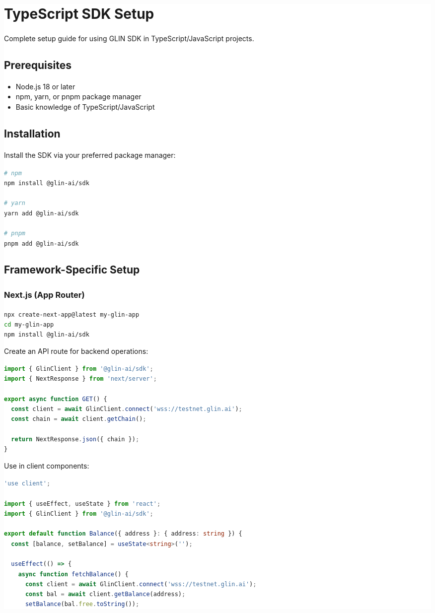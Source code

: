 # TypeScript SDK Setup

Complete setup guide for using GLIN SDK in TypeScript/JavaScript projects.

## Prerequisites

- Node.js 18 or later
- npm, yarn, or pnpm package manager
- Basic knowledge of TypeScript/JavaScript

## Installation

Install the SDK via your preferred package manager:

```bash
# npm
npm install @glin-ai/sdk

# yarn
yarn add @glin-ai/sdk

# pnpm
pnpm add @glin-ai/sdk
```

## Framework-Specific Setup

### Next.js (App Router)

```bash
npx create-next-app@latest my-glin-app
cd my-glin-app
npm install @glin-ai/sdk
```

Create an API route for backend operations:

```typescript title="app/api/glin/route.ts"
import { GlinClient } from '@glin-ai/sdk';
import { NextResponse } from 'next/server';

export async function GET() {
  const client = await GlinClient.connect('wss://testnet.glin.ai');
  const chain = await client.getChain();

  return NextResponse.json({ chain });
}
```

Use in client components:

```typescript title="app/components/Balance.tsx"
'use client';

import { useEffect, useState } from 'react';
import { GlinClient } from '@glin-ai/sdk';

export default function Balance({ address }: { address: string }) {
  const [balance, setBalance] = useState<string>('');

  useEffect(() => {
    async function fetchBalance() {
      const client = await GlinClient.connect('wss://testnet.glin.ai');
      const bal = await client.getBalance(address);
      setBalance(bal.free.toString());
```